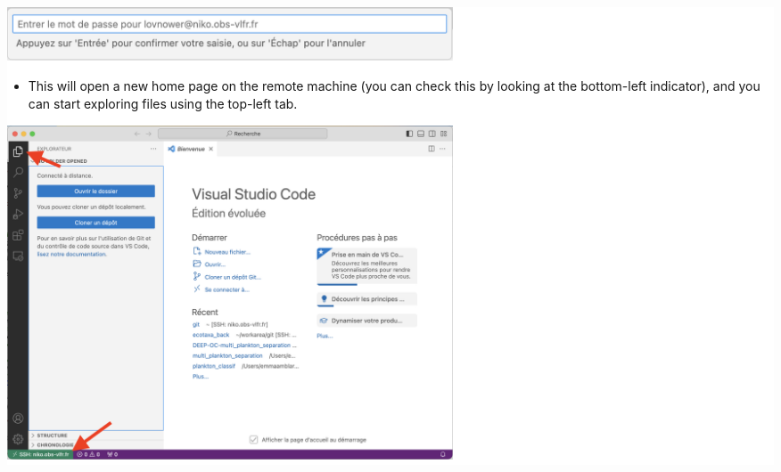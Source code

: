 <img src="./images/password.png" width=500 />  
  
- This will open a new home page on the remote machine (you can check this by looking at the bottom-left indicator), and you can start exploring files using the top-left tab.  
  
<img src="./images/accueil_remote.png" width=500 />
